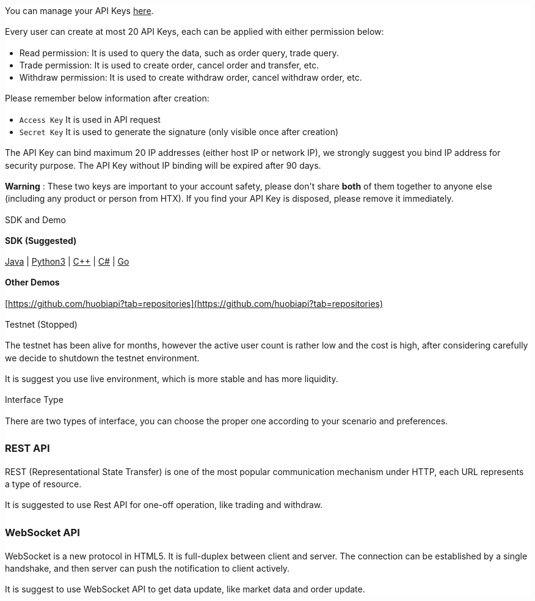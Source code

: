 You can manage your API Keys [here](https://www.htx.com/apikey/).

Every user can create at most 20 API Keys, each can be applied with either permission below:

- Read permission: It is used to query the data, such as order query, trade query.
- Trade permission: It is used to create order, cancel order and transfer, etc.
- Withdraw permission: It is used to create withdraw order, cancel withdraw order, etc.

Please remember below information after creation:

- `Access Key` It is used in API request
- `Secret Key` It is used to generate the signature (only visible once after creation)

The API Key can bind maximum 20 IP addresses (either host IP or network IP), we strongly suggest you bind IP address for security purpose. The API Key without IP binding will be expired after 90 days.

**Warning** : These two keys are important to your account safety, please don't share **both** of them together to anyone else (including any product or person from HTX). If you find your API Key is disposed, please remove it immediately.

SDK and Demo

**SDK (Suggested)**

[Java](https://github.com/huobiapi/huobi_Java) | [Python3](https://github.com/huobiapi/huobi_Python) | [C++](https://github.com/huobiapi/huobi_Cpp) | [C#](https://github.com/HuobiRDCenter/huobi_CSharp) | [Go](https://github.com/huobirdcenter/huobi_golang)

**Other Demos**

[https://github.com/huobiapi?tab=repositories](https://github.com/huobiapi?tab=repositories)

Testnet (Stopped)

The testnet has been alive for months, however the active user count is rather low and the cost is high, after considering carefully we decide to shutdown the testnet environment.

It is suggest you use live environment, which is more stable and has more liquidity.

Interface Type

There are two types of interface, you can choose the proper one according to your scenario and preferences.

### REST API

REST (Representational State Transfer) is one of the most popular communication mechanism under HTTP, each URL represents a type of resource.

It is suggested to use Rest API for one-off operation, like trading and withdraw.

### WebSocket API

WebSocket is a new protocol in HTML5. It is full-duplex between client and server. The connection can be established by a single handshake, and then server can push the notification to client actively.

It is suggest to use WebSocket API to get data update, like market data and order update.
